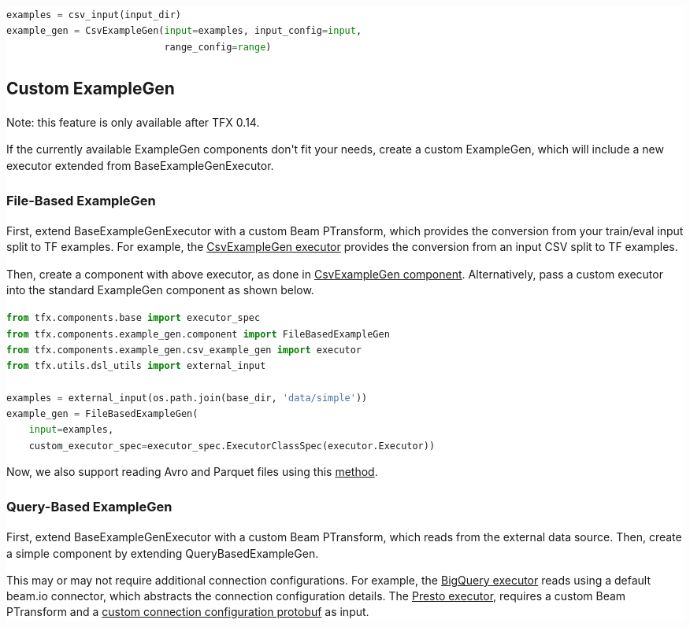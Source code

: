 ```python
examples = csv_input(input_dir)
example_gen = CsvExampleGen(input=examples, input_config=input,
                            range_config=range)
```

## Custom ExampleGen

Note: this feature is only available after TFX 0.14.

If the currently available ExampleGen components don't fit your needs, create
a custom ExampleGen, which will include a new executor extended from BaseExampleGenExecutor.

### File-Based ExampleGen

First, extend BaseExampleGenExecutor with a custom Beam PTransform, which
provides the conversion from your train/eval input split to TF examples. For
example, the
[CsvExampleGen executor](https://github.com/tensorflow/tfx/blob/master/tfx/components/example_gen/csv_example_gen/executor.py)
provides the conversion from an input CSV split to TF examples.

Then, create a component with above executor, as done in [CsvExampleGen component](https://github.com/tensorflow/tfx/blob/master/tfx/components/example_gen/csv_example_gen/component.py).
Alternatively, pass a custom executor into the standard
ExampleGen component as shown below.

```python
from tfx.components.base import executor_spec
from tfx.components.example_gen.component import FileBasedExampleGen
from tfx.components.example_gen.csv_example_gen import executor
from tfx.utils.dsl_utils import external_input

examples = external_input(os.path.join(base_dir, 'data/simple'))
example_gen = FileBasedExampleGen(
    input=examples,
    custom_executor_spec=executor_spec.ExecutorClassSpec(executor.Executor))
```

Now, we also support reading Avro and Parquet files using this
[method](https://github.com/tensorflow/tfx/blob/master/tfx/components/example_gen/custom_executors/avro_component_test.py).

### Query-Based ExampleGen

First, extend BaseExampleGenExecutor with a custom Beam PTransform, which reads
from the external data source. Then, create a simple component by
extending QueryBasedExampleGen.

This may or may not require additional connection configurations. For example,
the
[BigQuery executor](https://github.com/tensorflow/tfx/blob/master/tfx/components/example_gen/big_query_example_gen/executor.py)
reads using a default beam.io connector, which abstracts the connection
configuration details. The
[Presto executor](https://github.com/tensorflow/tfx/blob/master/tfx/examples/custom_components/presto_example_gen/presto_component/executor.py),
requires a custom Beam PTransform and a
[custom connection configuration protobuf](https://github.com/tensorflow/tfx/blob/master/tfx/examples/custom_components/presto_example_gen/proto/presto_config.proto)
as input.
